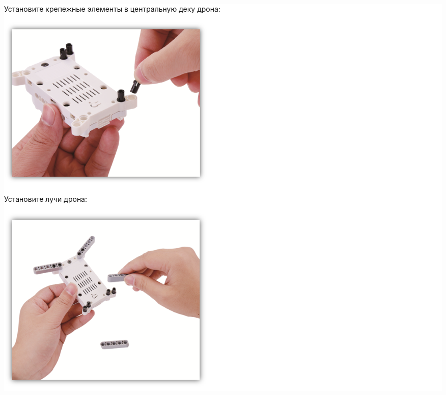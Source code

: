 Установите крепежные элементы в центральную деку дрона:

<img src="../assets/assembling_drone3_1/2/1.png" width=400 class="zoom border center">

Установите лучи дрона:

<img src="../assets/assembling_drone3_1/2/2.png" width=400 class="zoom border center">
